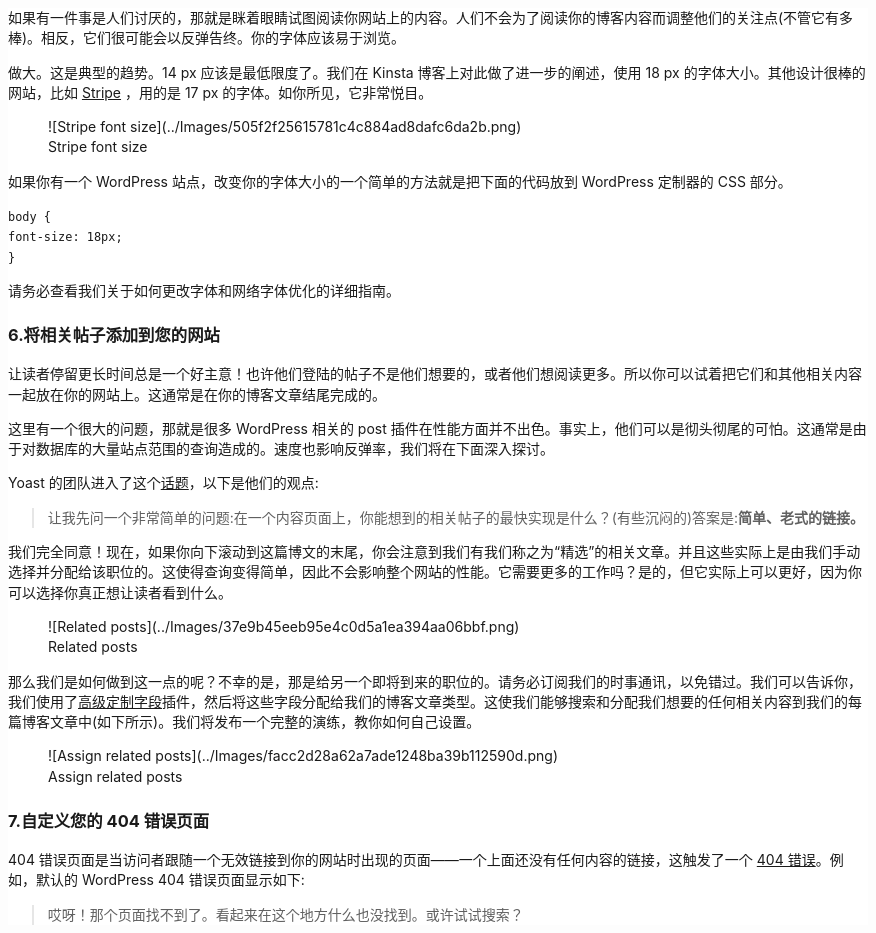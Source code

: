 如果有一件事是人们讨厌的，那就是眯着眼睛试图阅读你网站上的内容。人们不会为了阅读你的博客内容而调整他们的关注点(不管它有多棒)。相反，它们很可能会以反弹告终。你的字体应该易于浏览。

做大。这是典型的趋势。14 px 应该是最低限度了。我们在 Kinsta 博客上对此做了进一步的阐述，使用 18 px 的字体大小。其他设计很棒的网站，比如 [Stripe](https://stripe.com) ，用的是 17 px 的字体。如你所见，它非常悦目。

<figure id="attachment_20464" aria-describedby="caption-attachment-20464" style="width: 1183px" class="wp-caption aligncenter">![Stripe font size](../Images/505f2f25615781c4c884ad8dafc6da2b.png)

<figcaption id="caption-attachment-20464" class="wp-caption-text">Stripe font size</figcaption>

</figure>

如果你有一个 WordPress 站点，改变你的字体大小的一个简单的方法就是把下面的代码放到 WordPress 定制器的 CSS 部分。

```
body {
font-size: 18px;
}
```

请务必查看我们关于如何更改字体和网络字体优化的详细指南。

### 6.将相关帖子添加到您的网站

让读者停留更长时间总是一个好主意！也许他们登陆的帖子不是他们想要的，或者他们想阅读更多。所以你可以试着把它们和其他相关内容一起放在你的网站上。这通常是在你的博客文章结尾完成的。

这里有一个很大的问题，那就是很多 WordPress 相关的 post 插件在性能方面并不出色。事实上，他们可以是彻头彻尾的可怕。这通常是由于对数据库的大量站点范围的查询造成的。速度也影响反弹率，我们将在下面深入探讨。

Yoast 的团队进入了这个[话题](https://yoast.com/fast-related-posts/)，以下是他们的观点:

> 让我先问一个非常简单的问题:在一个内容页面上，你能想到的相关帖子的最快实现是什么？(有些沉闷的)答案是:**简单、老式的链接。**

我们完全同意！现在，如果你向下滚动到这篇博文的末尾，你会注意到我们有我们称之为“精选”的相关文章。并且这些实际上是由我们手动选择并分配给该职位的。这使得查询变得简单，因此不会影响整个网站的性能。它需要更多的工作吗？是的，但它实际上可以更好，因为你可以选择你真正想让读者看到什么。

<figure id="attachment_20476" aria-describedby="caption-attachment-20476" style="width: 2046px" class="wp-caption aligncenter">![Related posts](../Images/37e9b45eeb95e4c0d5a1ea394aa06bbf.png)

<figcaption id="caption-attachment-20476" class="wp-caption-text">Related posts</figcaption>

</figure>

那么我们是如何做到这一点的呢？不幸的是，那是给另一个即将到来的职位的。请务必订阅我们的时事通讯，以免错过。我们可以告诉你，我们使用了[高级定制字段](https://kinsta.com/blog/advanced-custom-fields/)插件，然后将这些字段分配给我们的博客文章类型。这使我们能够搜索和分配我们想要的任何相关内容到我们的每篇博客文章中(如下所示)。我们将发布一个完整的演练，教你如何自己设置。

<figure id="attachment_20477" aria-describedby="caption-attachment-20477" style="width: 1468px" class="wp-caption aligncenter">![Assign related posts](../Images/facc2d28a62a7ade1248ba39b112590d.png)

<figcaption id="caption-attachment-20477" class="wp-caption-text">Assign related posts</figcaption>

</figure>

### 7.自定义您的 404 错误页面

404 错误页面是当访问者跟随一个无效链接到你的网站时出现的页面——一个上面还没有任何内容的链接，这触发了一个 [404 错误](https://kinsta.com/blog/error-404-not-found/)。例如，默认的 WordPress 404 错误页面显示如下:

> 哎呀！那个页面找不到了。看起来在这个地方什么也没找到。或许试试搜索？
